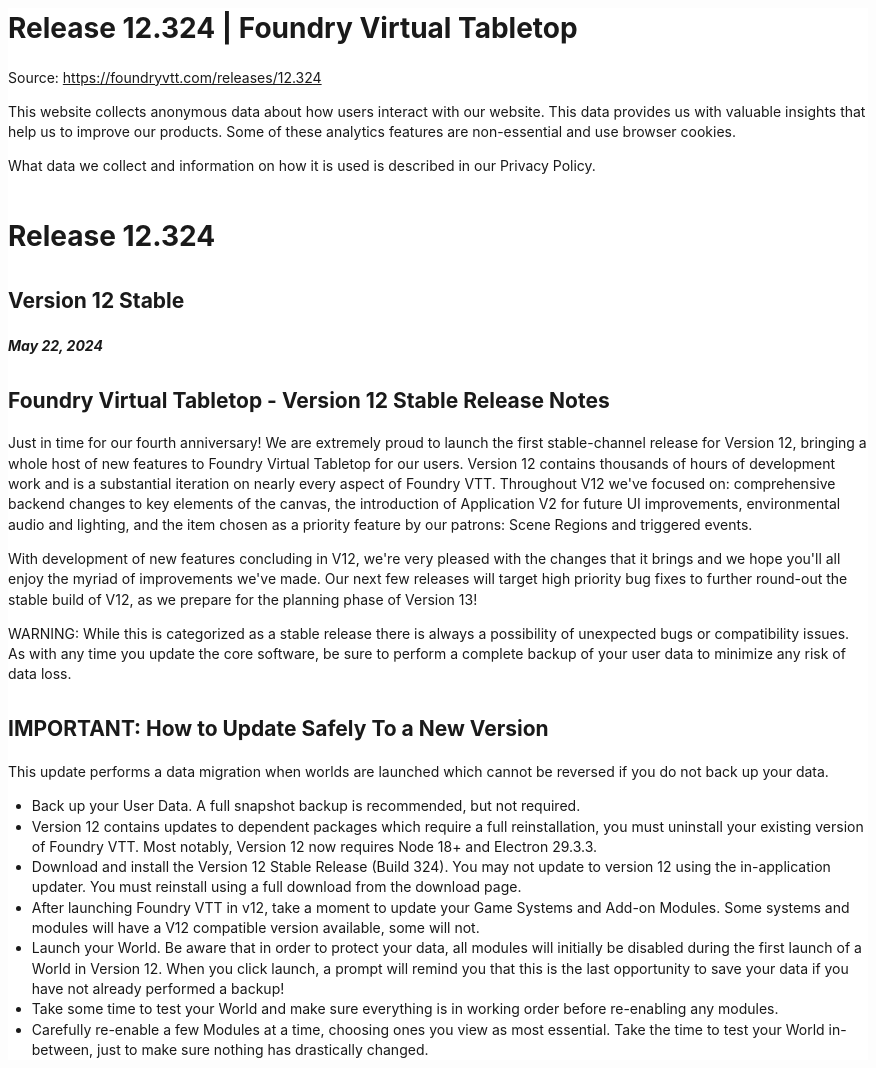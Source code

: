 # Release 12.324 | Foundry Virtual Tabletop

Source: https://foundryvtt.com/releases/12.324

This website collects anonymous data about how users interact with our website. This data provides us with 
        valuable insights that help us to improve our products. Some of these analytics features are non-essential 
        and use browser cookies.

What data we collect and information on how it is used is described in our 
        Privacy Policy.


# Release 12.324


## Version 12 Stable


##### May 22, 2024


## Foundry Virtual Tabletop - Version 12 Stable Release Notes

Just in time for our fourth anniversary! We are extremely proud to launch the first stable-channel release for Version 12, bringing a whole host of new features to Foundry Virtual Tabletop for our users. Version 12 contains thousands of hours of development work and is a substantial iteration on nearly every aspect of Foundry VTT. Throughout V12 we've focused on: comprehensive backend changes to key elements of the canvas, the introduction of Application V2 for future UI improvements, environmental audio and lighting, and the item chosen as a priority feature by our patrons: Scene Regions and triggered events.

With development of new features concluding in V12, we're very pleased with the changes that it brings and we hope you'll all enjoy the myriad of improvements we've made. Our next few releases will target high priority bug fixes to further round-out the stable build of V12, as we prepare for the planning phase of Version 13!

WARNING: While this is categorized as a stable release there is always a possibility of unexpected bugs or compatibility issues. As with any time you update the core software, be sure to perform a complete backup of your user data to minimize any risk of data loss.


## IMPORTANT: How to Update Safely To a New Version

This update performs a data migration when worlds are launched which cannot be reversed if you do not back up your data.

- Back up your User Data. A full snapshot backup is recommended, but not required.
- Version 12 contains updates to dependent packages which require a full reinstallation, you must uninstall your existing version of Foundry VTT. Most notably, Version 12 now requires Node 18+ and Electron 29.3.3.
- Download and install the Version 12 Stable Release (Build 324). You may not update to version 12 using the in-application updater. You must reinstall using a full download from the download page.
- After launching Foundry VTT in v12, take a moment to update your Game Systems and Add-on Modules. Some systems and modules will have a V12 compatible version available, some will not.
- Launch your World. Be aware that in order to protect your data, all modules will initially be disabled during the first launch of a World in Version 12. When you click launch, a prompt will remind you that this is the last opportunity to save your data if you have not already performed a backup!
- Take some time to test your World and make sure everything is in working order before re-enabling any modules.
- Carefully re-enable a few Modules at a time, choosing ones you view as most essential. Take the time to test your World in-between, just to make sure nothing has drastically changed.